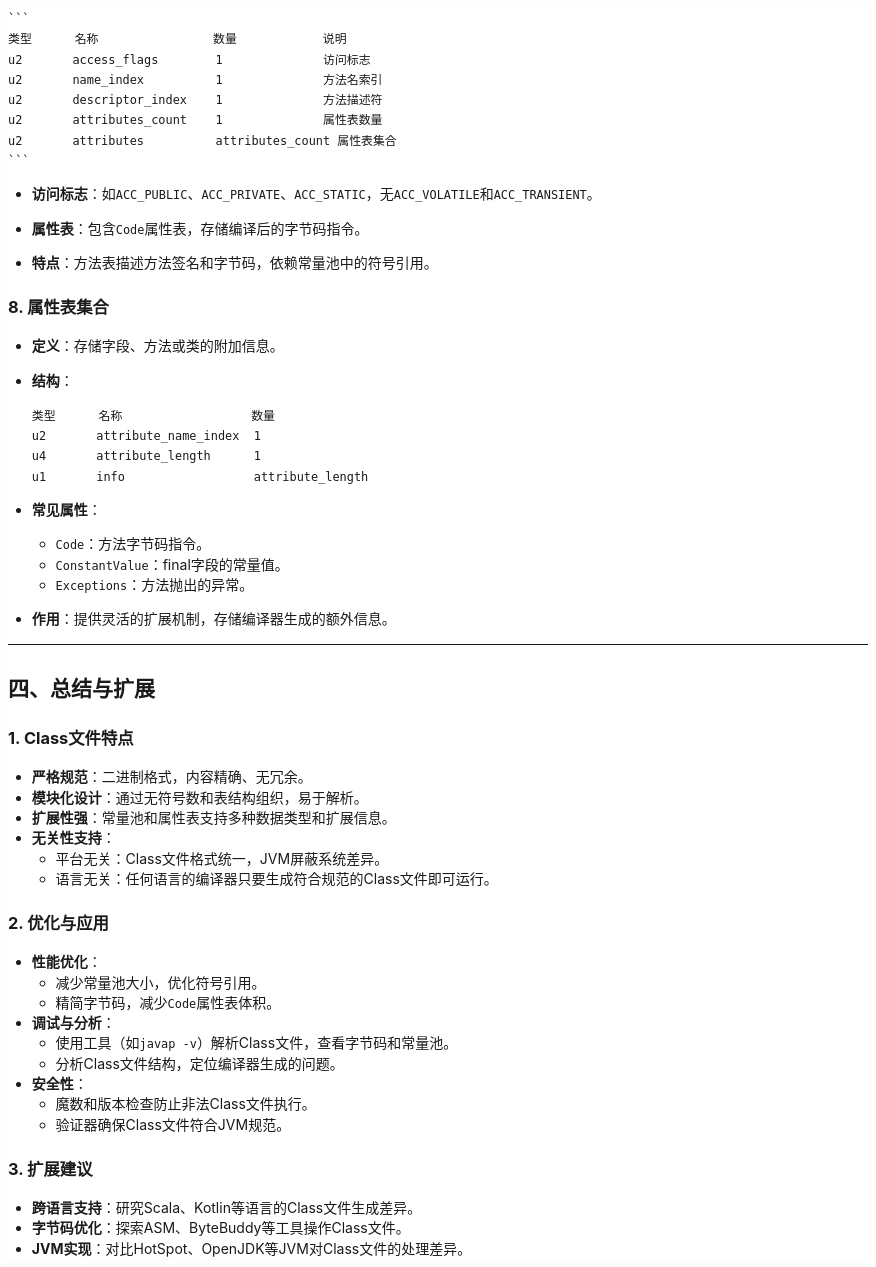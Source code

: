     ```
    类型      名称                数量            说明
    u2       access_flags        1              访问标志
    u2       name_index          1              方法名索引
    u2       descriptor_index    1              方法描述符
    u2       attributes_count    1              属性表数量
    u2       attributes          attributes_count 属性表集合
    ```
    
- **访问标志**：如`ACC_PUBLIC`、`ACC_PRIVATE`、`ACC_STATIC`，无`ACC_VOLATILE`和`ACC_TRANSIENT`。
    
- **属性表**：包含`Code`属性表，存储编译后的字节码指令。
    
- **特点**：方法表描述方法签名和字节码，依赖常量池中的符号引用。
    

### 8. 属性表集合

- **定义**：存储字段、方法或类的附加信息。
    
- **结构**：
    
    ```
    类型      名称                  数量
    u2       attribute_name_index  1
    u4       attribute_length      1
    u1       info                  attribute_length
    ```
    
- **常见属性**：
    
    - `Code`：方法字节码指令。
    - `ConstantValue`：final字段的常量值。
    - `Exceptions`：方法抛出的异常。
- **作用**：提供灵活的扩展机制，存储编译器生成的额外信息。
    

---

## 四、总结与扩展

### 1. Class文件特点

- **严格规范**：二进制格式，内容精确、无冗余。
- **模块化设计**：通过无符号数和表结构组织，易于解析。
- **扩展性强**：常量池和属性表支持多种数据类型和扩展信息。
- **无关性支持**：
    - 平台无关：Class文件格式统一，JVM屏蔽系统差异。
    - 语言无关：任何语言的编译器只要生成符合规范的Class文件即可运行。

### 2. 优化与应用

- **性能优化**：
    - 减少常量池大小，优化符号引用。
    - 精简字节码，减少`Code`属性表体积。
- **调试与分析**：
    - 使用工具（如`javap -v`）解析Class文件，查看字节码和常量池。
    - 分析Class文件结构，定位编译器生成的问题。
- **安全性**：
    - 魔数和版本检查防止非法Class文件执行。
    - 验证器确保Class文件符合JVM规范。

### 3. 扩展建议

- **跨语言支持**：研究Scala、Kotlin等语言的Class文件生成差异。
- **字节码优化**：探索ASM、ByteBuddy等工具操作Class文件。
- **JVM实现**：对比HotSpot、OpenJDK等JVM对Class文件的处理差异。